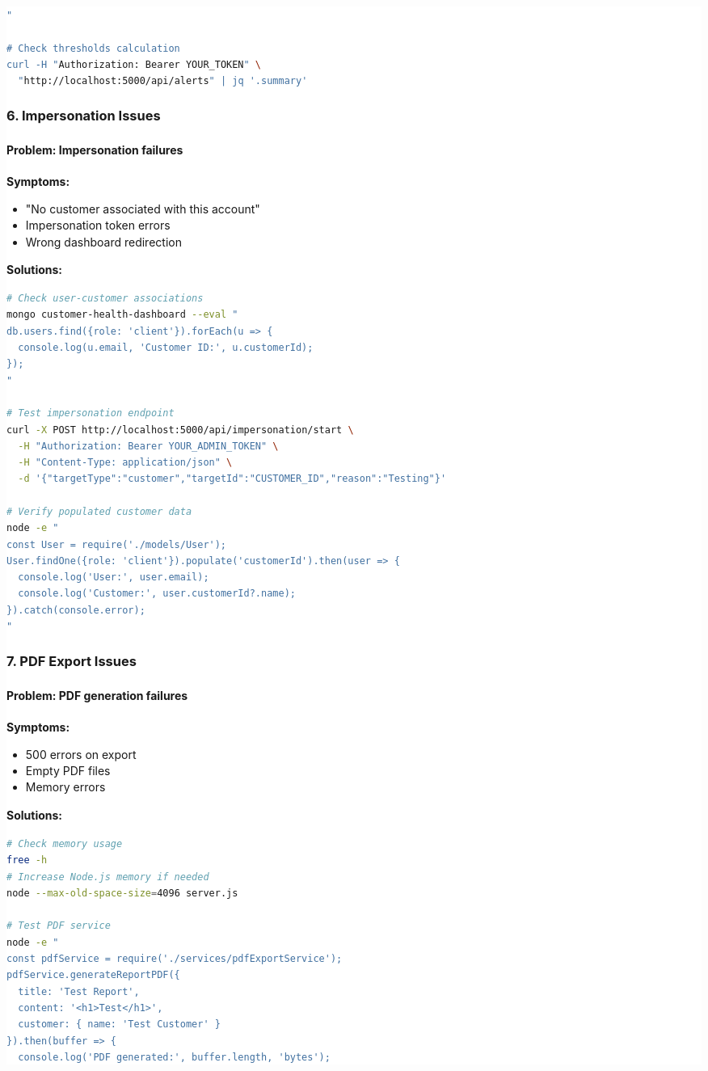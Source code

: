 ```bash
"

# Check thresholds calculation
curl -H "Authorization: Bearer YOUR_TOKEN" \
  "http://localhost:5000/api/alerts" | jq '.summary'
```

### 6. Impersonation Issues

#### Problem: Impersonation failures
**Symptoms:**
- "No customer associated with this account"
- Impersonation token errors
- Wrong dashboard redirection

**Solutions:**
```bash
# Check user-customer associations
mongo customer-health-dashboard --eval "
db.users.find({role: 'client'}).forEach(u => {
  console.log(u.email, 'Customer ID:', u.customerId);
});
"

# Test impersonation endpoint
curl -X POST http://localhost:5000/api/impersonation/start \
  -H "Authorization: Bearer YOUR_ADMIN_TOKEN" \
  -H "Content-Type: application/json" \
  -d '{"targetType":"customer","targetId":"CUSTOMER_ID","reason":"Testing"}'

# Verify populated customer data
node -e "
const User = require('./models/User');
User.findOne({role: 'client'}).populate('customerId').then(user => {
  console.log('User:', user.email);
  console.log('Customer:', user.customerId?.name);
}).catch(console.error);
"
```

### 7. PDF Export Issues

#### Problem: PDF generation failures
**Symptoms:**
- 500 errors on export
- Empty PDF files
- Memory errors

**Solutions:**
```bash
# Check memory usage
free -h
# Increase Node.js memory if needed
node --max-old-space-size=4096 server.js

# Test PDF service
node -e "
const pdfService = require('./services/pdfExportService');
pdfService.generateReportPDF({
  title: 'Test Report',
  content: '<h1>Test</h1>',
  customer: { name: 'Test Customer' }
}).then(buffer => {
  console.log('PDF generated:', buffer.length, 'bytes');
```